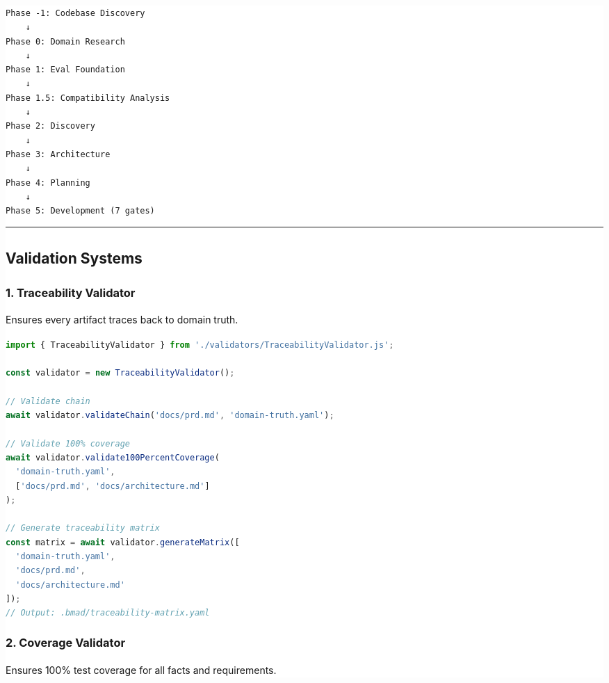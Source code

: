 ```
Phase -1: Codebase Discovery
    ↓
Phase 0: Domain Research
    ↓
Phase 1: Eval Foundation
    ↓
Phase 1.5: Compatibility Analysis
    ↓
Phase 2: Discovery
    ↓
Phase 3: Architecture
    ↓
Phase 4: Planning
    ↓
Phase 5: Development (7 gates)
```

---

## Validation Systems

### 1. Traceability Validator

Ensures every artifact traces back to domain truth.

```javascript
import { TraceabilityValidator } from './validators/TraceabilityValidator.js';

const validator = new TraceabilityValidator();

// Validate chain
await validator.validateChain('docs/prd.md', 'domain-truth.yaml');

// Validate 100% coverage
await validator.validate100PercentCoverage(
  'domain-truth.yaml',
  ['docs/prd.md', 'docs/architecture.md']
);

// Generate traceability matrix
const matrix = await validator.generateMatrix([
  'domain-truth.yaml',
  'docs/prd.md',
  'docs/architecture.md'
]);
// Output: .bmad/traceability-matrix.yaml
```

### 2. Coverage Validator

Ensures 100% test coverage for all facts and requirements.
